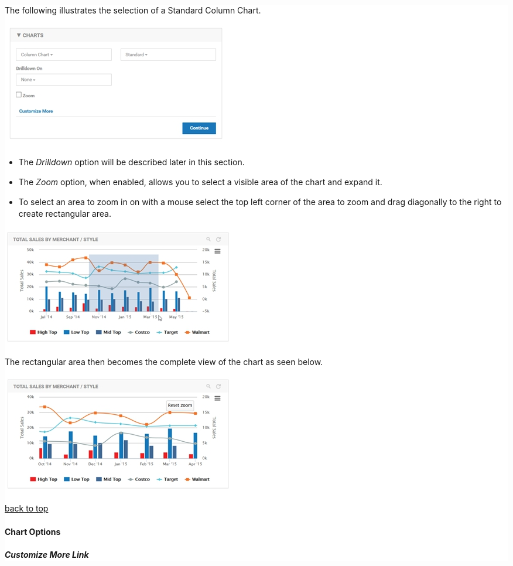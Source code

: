 The following illustrates the selection of a Standard Column Chart.

![Envision](images/env_creating_charts11.jpg "Standard Column Chart Selection")

* The *Drilldown* option will be described later in this section. 

* The *Zoom* option, when enabled, allows you to select a visible area of the chart and expand it. 

* To select an area to zoom in on with a mouse select the top left corner of the area to zoom and drag diagonally to the right to create rectangular area.

![Envision](images/env_creating_charts27.jpg "Zoom Option - Selection")

The rectangular area then becomes the complete view of the chart as seen below.

![Envision](images/env_creating_charts28.jpg "Zoom Option - Complete View of Chart")

<a href="#top">back to top</a>

#### <a id="chart-options"></a>Chart Options

##### <a id="customize-more"></a>Customize More Link
